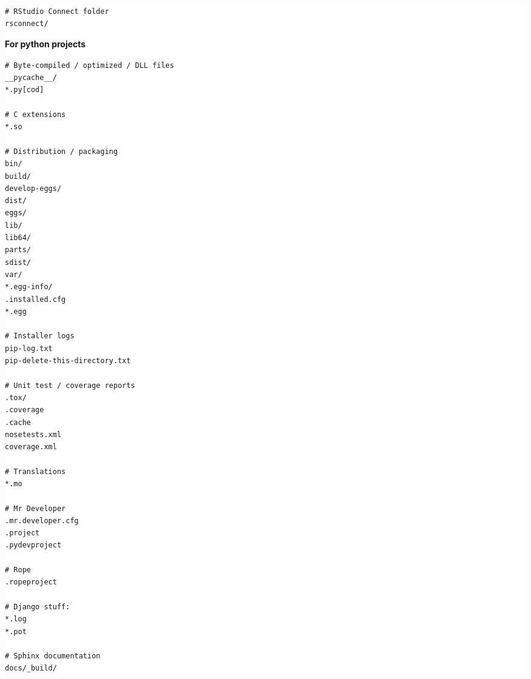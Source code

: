``` {bash}
# RStudio Connect folder
rsconnect/

```

**For python projects**

``` {bash}
# Byte-compiled / optimized / DLL files
__pycache__/
*.py[cod]

# C extensions
*.so

# Distribution / packaging
bin/
build/
develop-eggs/
dist/
eggs/
lib/
lib64/
parts/
sdist/
var/
*.egg-info/
.installed.cfg
*.egg

# Installer logs
pip-log.txt
pip-delete-this-directory.txt

# Unit test / coverage reports
.tox/
.coverage
.cache
nosetests.xml
coverage.xml

# Translations
*.mo

# Mr Developer
.mr.developer.cfg
.project
.pydevproject

# Rope
.ropeproject

# Django stuff:
*.log
*.pot

# Sphinx documentation
docs/_build/
```
